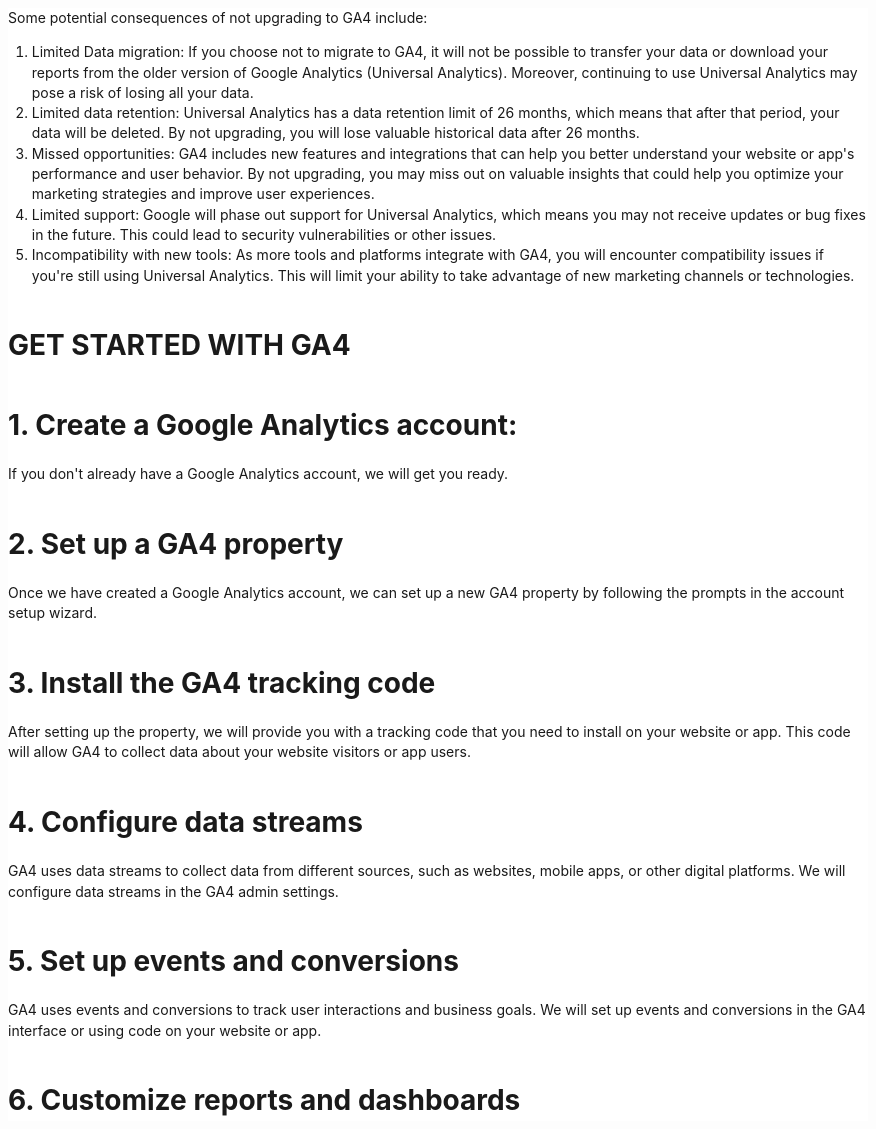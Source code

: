 Some potential consequences of not upgrading to GA4 include:

1. Limited Data migration: If you choose not to migrate to GA4, it will not be possible to transfer your data or download your reports from the older version of Google Analytics (Universal Analytics). Moreover, continuing to use Universal Analytics may pose a risk of losing all your data.
2. Limited data retention: Universal Analytics has a data retention limit of 26 months, which means that after that period, your data will be deleted. By not upgrading, you will lose valuable historical data after 26 months.
3. Missed opportunities: GA4 includes new features and integrations that can help you better understand your website or app's performance and user behavior. By not upgrading, you may miss out on valuable insights that could help you optimize your marketing strategies and improve user experiences.
4. Limited support: Google will phase out support for Universal Analytics, which means you may not receive updates or bug fixes in the future. This could lead to security vulnerabilities or other issues.
5. Incompatibility with new tools: As more tools and platforms integrate with GA4, you will encounter compatibility issues if you're still using Universal Analytics. This will limit your ability to take advantage of new marketing channels or technologies.
# GET STARTED WITH GA4

# 1. Create a Google Analytics account:

If you don't already have a Google Analytics account, we will get you ready.

# 2. Set up a GA4 property

Once we have created a Google Analytics account, we can set up a new GA4 property by following the prompts in the account setup wizard.

# 3. Install the GA4 tracking code

After setting up the property, we will provide you with a tracking code that you need to install on your website or app. This code will allow GA4 to collect data about your website visitors or app users.

# 4. Configure data streams

GA4 uses data streams to collect data from different sources, such as websites, mobile apps, or other digital platforms. We will configure data streams in the GA4 admin settings.

# 5. Set up events and conversions

GA4 uses events and conversions to track user interactions and business goals. We will set up events and conversions in the GA4 interface or using code on your website or app.

# 6. Customize reports and dashboards
